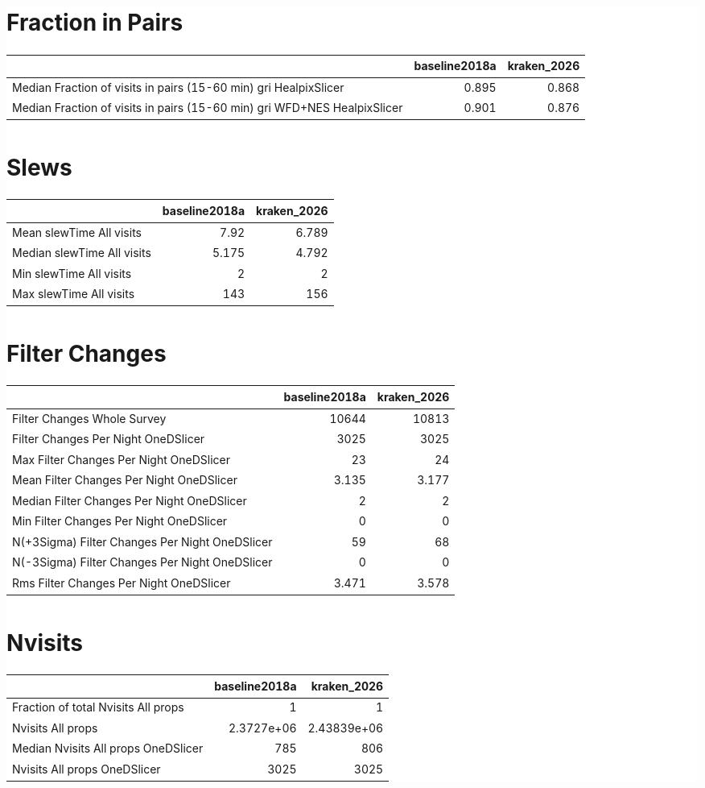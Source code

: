 # Fraction in Pairs
|                                                                          |   baseline2018a |   kraken_2026 |
|:-------------------------------------------------------------------------|----------------:|--------------:|
| Median Fraction of visits in pairs (15-60 min) gri HealpixSlicer         |           0.895 |         0.868 |
| Median Fraction of visits in pairs (15-60 min) gri WFD+NES HealpixSlicer |           0.901 |         0.876 |

# Slews
|                            |   baseline2018a |   kraken_2026 |
|:---------------------------|----------------:|--------------:|
| Mean slewTime All visits   |           7.92  |         6.789 |
| Median slewTime All visits |           5.175 |         4.792 |
| Min slewTime All visits    |           2     |         2     |
| Max slewTime All visits    |         143     |       156     |

# Filter Changes
|                                                |   baseline2018a |   kraken_2026 |
|:-----------------------------------------------|----------------:|--------------:|
| Filter Changes Whole Survey                    |       10644     |     10813     |
| Filter Changes Per Night OneDSlicer            |        3025     |      3025     |
| Max Filter Changes Per Night OneDSlicer        |          23     |        24     |
| Mean Filter Changes Per Night OneDSlicer       |           3.135 |         3.177 |
| Median Filter Changes Per Night OneDSlicer     |           2     |         2     |
| Min Filter Changes Per Night OneDSlicer        |           0     |         0     |
| N(+3Sigma) Filter Changes Per Night OneDSlicer |          59     |        68     |
| N(-3Sigma) Filter Changes Per Night OneDSlicer |           0     |         0     |
| Rms Filter Changes Per Night OneDSlicer        |           3.471 |         3.578 |

# Nvisits
|                                     |   baseline2018a |    kraken_2026 |
|:------------------------------------|----------------:|---------------:|
| Fraction of total Nvisits All props |      1          |    1           |
| Nvisits All props                   |      2.3727e+06 |    2.43839e+06 |
| Median Nvisits All props OneDSlicer |    785          |  806           |
| Nvisits All props OneDSlicer        |   3025          | 3025           |
